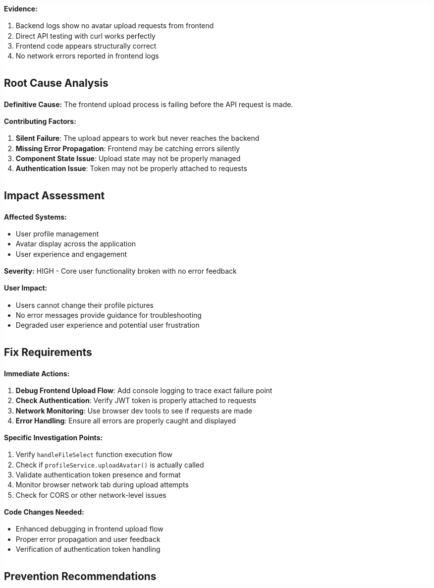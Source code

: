 **Evidence:**
1. Backend logs show no avatar upload requests from frontend
2. Direct API testing with curl works perfectly
3. Frontend code appears structurally correct
4. No network errors reported in frontend logs

## Root Cause Analysis

**Definitive Cause:** The frontend upload process is failing before the API request is made.

**Contributing Factors:**
1. **Silent Failure**: The upload appears to work but never reaches the backend
2. **Missing Error Propagation**: Frontend may be catching errors silently
3. **Component State Issue**: Upload state may not be properly managed
4. **Authentication Issue**: Token may not be properly attached to requests

## Impact Assessment

**Affected Systems:**
- User profile management
- Avatar display across the application
- User experience and engagement

**Severity:** HIGH - Core user functionality broken with no error feedback

**User Impact:**
- Users cannot change their profile pictures
- No error messages provide guidance for troubleshooting
- Degraded user experience and potential user frustration

## Fix Requirements

**Immediate Actions:**
1. **Debug Frontend Upload Flow**: Add console logging to trace exact failure point
2. **Check Authentication**: Verify JWT token is properly attached to requests
3. **Network Monitoring**: Use browser dev tools to see if requests are made
4. **Error Handling**: Ensure all errors are properly caught and displayed

**Specific Investigation Points:**
1. Verify `handleFileSelect` function execution flow
2. Check if `profileService.uploadAvatar()` is actually called
3. Validate authentication token presence and format
4. Monitor browser network tab during upload attempts
5. Check for CORS or other network-level issues

**Code Changes Needed:**
- Enhanced debugging in frontend upload flow
- Proper error propagation and user feedback
- Verification of authentication token handling

## Prevention Recommendations
